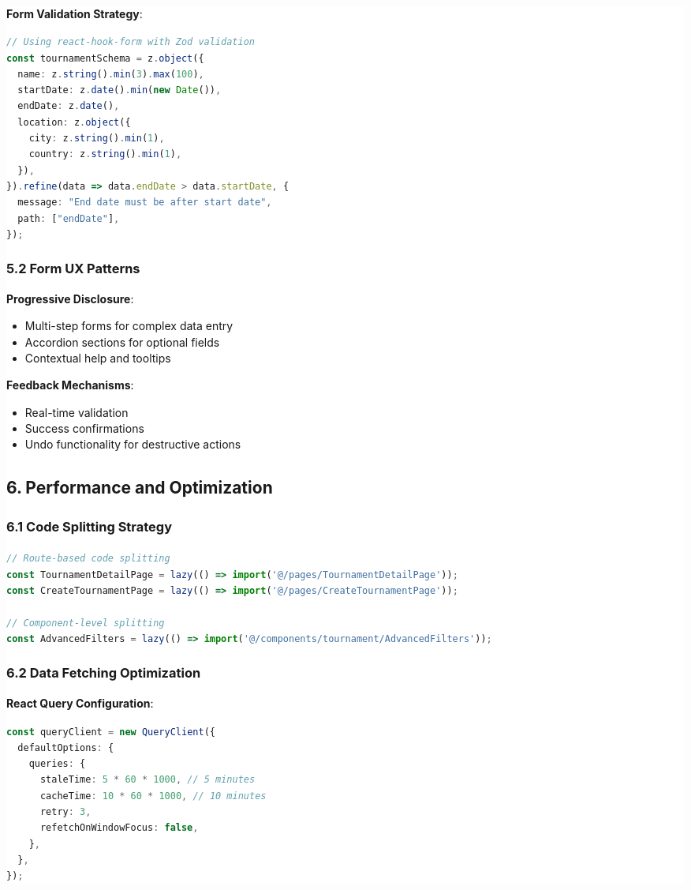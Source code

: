 **Form Validation Strategy**:
```typescript
// Using react-hook-form with Zod validation
const tournamentSchema = z.object({
  name: z.string().min(3).max(100),
  startDate: z.date().min(new Date()),
  endDate: z.date(),
  location: z.object({
    city: z.string().min(1),
    country: z.string().min(1),
  }),
}).refine(data => data.endDate > data.startDate, {
  message: "End date must be after start date",
  path: ["endDate"],
});
```

### 5.2 Form UX Patterns

**Progressive Disclosure**:
- Multi-step forms for complex data entry
- Accordion sections for optional fields
- Contextual help and tooltips

**Feedback Mechanisms**:
- Real-time validation
- Success confirmations
- Undo functionality for destructive actions

## 6. Performance and Optimization

### 6.1 Code Splitting Strategy

```typescript
// Route-based code splitting
const TournamentDetailPage = lazy(() => import('@/pages/TournamentDetailPage'));
const CreateTournamentPage = lazy(() => import('@/pages/CreateTournamentPage'));

// Component-level splitting
const AdvancedFilters = lazy(() => import('@/components/tournament/AdvancedFilters'));
```

### 6.2 Data Fetching Optimization

**React Query Configuration**:
```typescript
const queryClient = new QueryClient({
  defaultOptions: {
    queries: {
      staleTime: 5 * 60 * 1000, // 5 minutes
      cacheTime: 10 * 60 * 1000, // 10 minutes
      retry: 3,
      refetchOnWindowFocus: false,
    },
  },
});
```
